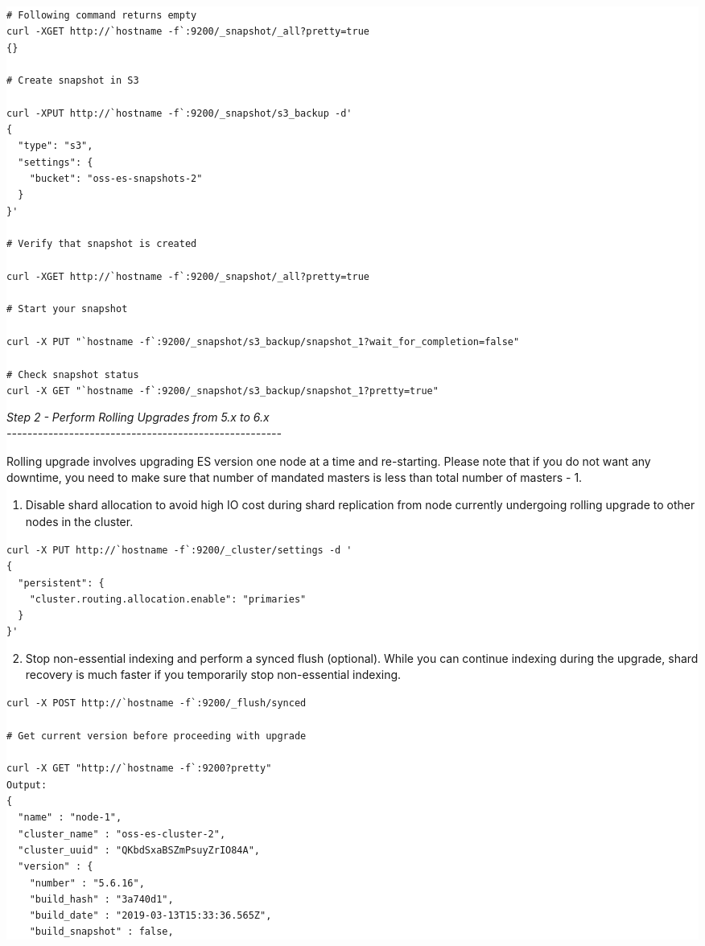 ```
# Following command returns empty
curl -XGET http://`hostname -f`:9200/_snapshot/_all?pretty=true
{}

# Create snapshot in S3

curl -XPUT http://`hostname -f`:9200/_snapshot/s3_backup -d'
{
  "type": "s3",
  "settings": {
    "bucket": "oss-es-snapshots-2"
  }
}'

# Verify that snapshot is created

curl -XGET http://`hostname -f`:9200/_snapshot/_all?pretty=true

# Start your snapshot

curl -X PUT "`hostname -f`:9200/_snapshot/s3_backup/snapshot_1?wait_for_completion=false"

# Check snapshot status
curl -X GET "`hostname -f`:9200/_snapshot/s3_backup/snapshot_1?pretty=true"

```

*Step 2 - Perform Rolling Upgrades from 5.x to 6.x* <br>
*-----------------------------------------------------* <br>

Rolling upgrade involves upgrading ES version one node at a time and re-starting. Please note that if you do not want any downtime, you need to make sure that number of mandated masters is less than total number of masters - 1.

1. Disable shard allocation to avoid high IO cost during shard replication from node currently undergoing rolling upgrade to other nodes in the cluster.

```
curl -X PUT http://`hostname -f`:9200/_cluster/settings -d '
{
  "persistent": {
    "cluster.routing.allocation.enable": "primaries"
  }
}'

```

2. Stop non-essential indexing and perform a synced flush (optional). While you can continue indexing during the upgrade, shard recovery is much faster if you temporarily stop non-essential indexing.

```
curl -X POST http://`hostname -f`:9200/_flush/synced

# Get current version before proceeding with upgrade

curl -X GET "http://`hostname -f`:9200?pretty"
Output:
{
  "name" : "node-1",
  "cluster_name" : "oss-es-cluster-2",
  "cluster_uuid" : "QKbdSxaBSZmPsuyZrIO84A",
  "version" : {
    "number" : "5.6.16",
    "build_hash" : "3a740d1",
    "build_date" : "2019-03-13T15:33:36.565Z",
    "build_snapshot" : false,
```